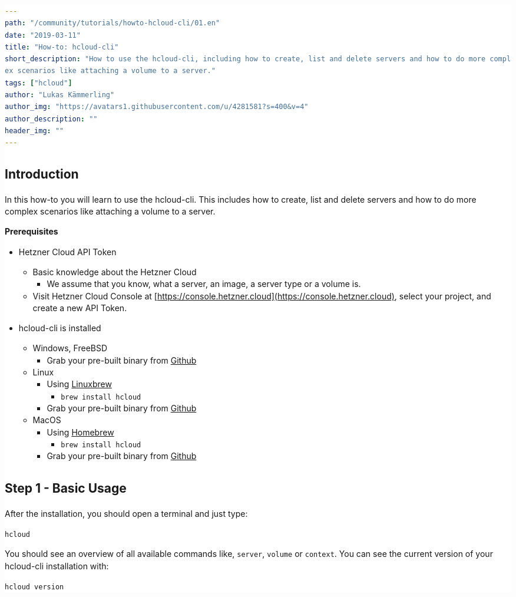 ```yaml
---
path: "/community/tutorials/howto-hcloud-cli/01.en"
date: "2019-03-11"
title: "How-to: hcloud-cli"
short_description: "How to use the hcloud-cli, including how to create, list and delete servers and how to do more complex scenarios like attaching a volume to a server."
tags: ["hcloud"]
author: "Lukas Kämmerling"
author_img: "https://avatars1.githubusercontent.com/u/4281581?s=400&v=4"
author_description: ""
header_img: ""
---
```



## Introduction

In this how-to you will learn to use the hcloud-cli. This includes how to create, list and delete servers and how to do more complex scenarios like attaching a volume to a server.

**Prerequisites**

* Hetzner Cloud API Token 

  * Basic knowledge about the Hetzner Cloud
       * We assume that you know, what a server, an image, a server type or a volume is.
  * Visit Hetzner Cloud Console at [https://console.hetzner.cloud](https://console.hetzner.cloud), select your project, and create a new API Token.
* hcloud-cli is installed
  * Windows, FreeBSD
       * Grab your pre-built binary from [Github](https://github.com/hetznercloud/cli/releases/latest)
  * Linux
       * Using [Linuxbrew](https://linuxbrew.sh/)
            * `brew install hcloud`
       * Grab your pre-built binary from [Github](https://github.com/hetznercloud/cli/releases/latest)
  * MacOS
       * Using [Homebrew](https://brew.sh/)
            * `brew install hcloud`
       * Grab your pre-built binary from [Github](https://github.com/hetznercloud/cli/releases/latest)

## Step 1 - Basic Usage

After the installation, you should open a terminal and just type:

```bash
hcloud
```

You should see an overview of all available commands like, `server`, `volume` or `context`.
You can see the current version of your hcloud-cli installation with:

```bash
hcloud version
```
